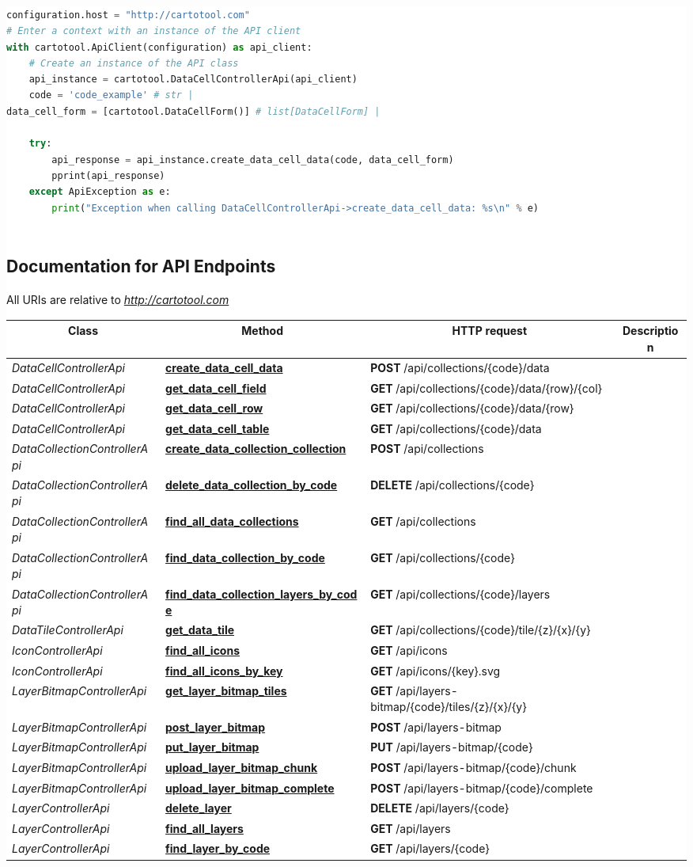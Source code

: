 ```python
configuration.host = "http://cartotool.com"
# Enter a context with an instance of the API client
with cartotool.ApiClient(configuration) as api_client:
    # Create an instance of the API class
    api_instance = cartotool.DataCellControllerApi(api_client)
    code = 'code_example' # str | 
data_cell_form = [cartotool.DataCellForm()] # list[DataCellForm] | 

    try:
        api_response = api_instance.create_data_cell_data(code, data_cell_form)
        pprint(api_response)
    except ApiException as e:
        print("Exception when calling DataCellControllerApi->create_data_cell_data: %s\n" % e)
    
```

## Documentation for API Endpoints

All URIs are relative to *http://cartotool.com*

Class | Method | HTTP request | Description
------------ | ------------- | ------------- | -------------
*DataCellControllerApi* | [**create_data_cell_data**](docs/DataCellControllerApi.md#create_data_cell_data) | **POST** /api/collections/{code}/data | 
*DataCellControllerApi* | [**get_data_cell_field**](docs/DataCellControllerApi.md#get_data_cell_field) | **GET** /api/collections/{code}/data/{row}/{col} | 
*DataCellControllerApi* | [**get_data_cell_row**](docs/DataCellControllerApi.md#get_data_cell_row) | **GET** /api/collections/{code}/data/{row} | 
*DataCellControllerApi* | [**get_data_cell_table**](docs/DataCellControllerApi.md#get_data_cell_table) | **GET** /api/collections/{code}/data | 
*DataCollectionControllerApi* | [**create_data_collection_collection**](docs/DataCollectionControllerApi.md#create_data_collection_collection) | **POST** /api/collections | 
*DataCollectionControllerApi* | [**delete_data_collection_by_code**](docs/DataCollectionControllerApi.md#delete_data_collection_by_code) | **DELETE** /api/collections/{code} | 
*DataCollectionControllerApi* | [**find_all_data_collections**](docs/DataCollectionControllerApi.md#find_all_data_collections) | **GET** /api/collections | 
*DataCollectionControllerApi* | [**find_data_collection_by_code**](docs/DataCollectionControllerApi.md#find_data_collection_by_code) | **GET** /api/collections/{code} | 
*DataCollectionControllerApi* | [**find_data_collection_layers_by_code**](docs/DataCollectionControllerApi.md#find_data_collection_layers_by_code) | **GET** /api/collections/{code}/layers | 
*DataTileControllerApi* | [**get_data_tile**](docs/DataTileControllerApi.md#get_data_tile) | **GET** /api/collections/{code}/tile/{z}/{x}/{y} | 
*IconControllerApi* | [**find_all_icons**](docs/IconControllerApi.md#find_all_icons) | **GET** /api/icons | 
*IconControllerApi* | [**find_all_icons_by_key**](docs/IconControllerApi.md#find_all_icons_by_key) | **GET** /api/icons/{key}.svg | 
*LayerBitmapControllerApi* | [**get_layer_bitmap_tiles**](docs/LayerBitmapControllerApi.md#get_layer_bitmap_tiles) | **GET** /api/layers-bitmap/{code}/tiles/{z}/{x}/{y} | 
*LayerBitmapControllerApi* | [**post_layer_bitmap**](docs/LayerBitmapControllerApi.md#post_layer_bitmap) | **POST** /api/layers-bitmap | 
*LayerBitmapControllerApi* | [**put_layer_bitmap**](docs/LayerBitmapControllerApi.md#put_layer_bitmap) | **PUT** /api/layers-bitmap/{code} | 
*LayerBitmapControllerApi* | [**upload_layer_bitmap_chunk**](docs/LayerBitmapControllerApi.md#upload_layer_bitmap_chunk) | **POST** /api/layers-bitmap/{code}/chunk | 
*LayerBitmapControllerApi* | [**upload_layer_bitmap_complete**](docs/LayerBitmapControllerApi.md#upload_layer_bitmap_complete) | **POST** /api/layers-bitmap/{code}/complete | 
*LayerControllerApi* | [**delete_layer**](docs/LayerControllerApi.md#delete_layer) | **DELETE** /api/layers/{code} | 
*LayerControllerApi* | [**find_all_layers**](docs/LayerControllerApi.md#find_all_layers) | **GET** /api/layers | 
*LayerControllerApi* | [**find_layer_by_code**](docs/LayerControllerApi.md#find_layer_by_code) | **GET** /api/layers/{code} | 